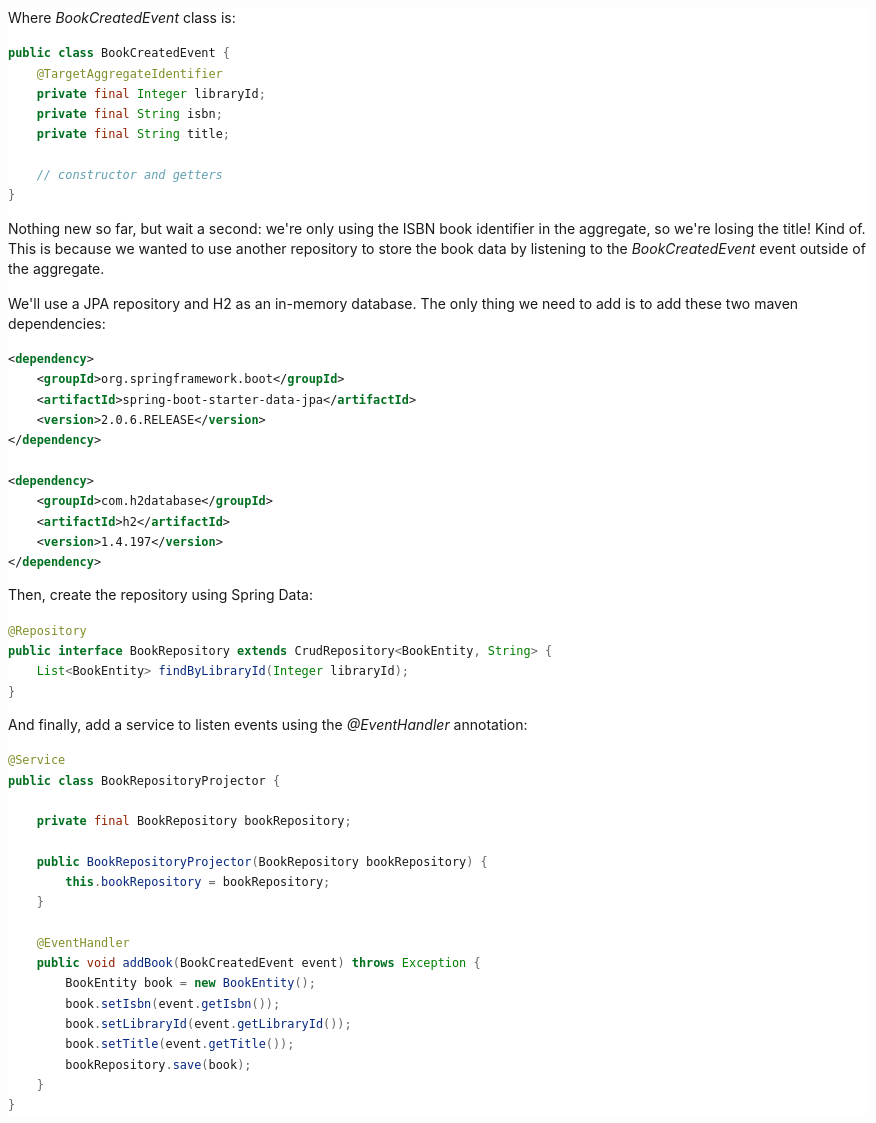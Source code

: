 Where *BookCreatedEvent* class is:

```java
public class BookCreatedEvent {
	@TargetAggregateIdentifier
	private final Integer libraryId;
	private final String isbn;
	private final String title;

    // constructor and getters
}
```

Nothing new so far, but wait a second: we're only using the ISBN book identifier in the aggregate, so we're losing the title! Kind of. This is because we wanted to use another repository to store the book data by listening to the *BookCreatedEvent* event outside of the aggregate.

We'll use a JPA repository and H2 as an in-memory database. The only thing we need to add is to add these two maven dependencies:

```xml
<dependency>
    <groupId>org.springframework.boot</groupId>
    <artifactId>spring-boot-starter-data-jpa</artifactId>
    <version>2.0.6.RELEASE</version>
</dependency>

<dependency>
    <groupId>com.h2database</groupId>
    <artifactId>h2</artifactId>
    <version>1.4.197</version>
</dependency>
```

Then, create the repository using Spring Data:

```java
@Repository
public interface BookRepository extends CrudRepository<BookEntity, String> {
	List<BookEntity> findByLibraryId(Integer libraryId);
}
```

And finally, add a service to listen events using the *@EventHandler* annotation:

```java
@Service
public class BookRepositoryProjector {

	private final BookRepository bookRepository;

	public BookRepositoryProjector(BookRepository bookRepository) {
		this.bookRepository = bookRepository;
	}

	@EventHandler
	public void addBook(BookCreatedEvent event) throws Exception {
		BookEntity book = new BookEntity();
		book.setIsbn(event.getIsbn());
		book.setLibraryId(event.getLibraryId());
		book.setTitle(event.getTitle());
		bookRepository.save(book);
	}
}
```
